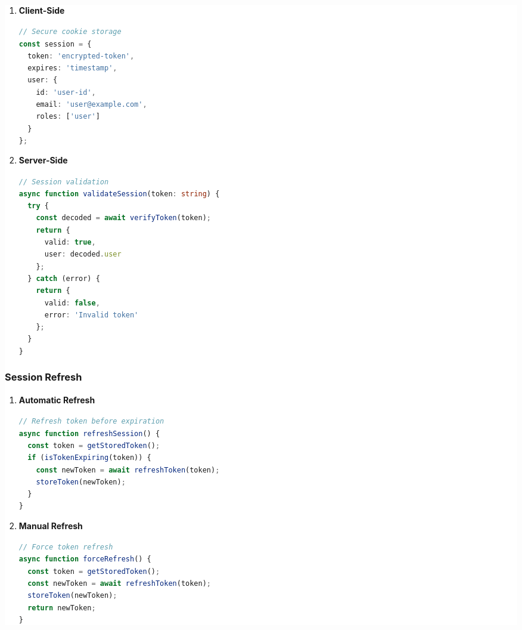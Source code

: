1. **Client-Side**
   ```typescript
   // Secure cookie storage
   const session = {
     token: 'encrypted-token',
     expires: 'timestamp',
     user: {
       id: 'user-id',
       email: 'user@example.com',
       roles: ['user']
     }
   };
   ```

2. **Server-Side**
   ```typescript
   // Session validation
   async function validateSession(token: string) {
     try {
       const decoded = await verifyToken(token);
       return {
         valid: true,
         user: decoded.user
       };
     } catch (error) {
       return {
         valid: false,
         error: 'Invalid token'
       };
     }
   }
   ```

### Session Refresh

1. **Automatic Refresh**
   ```typescript
   // Refresh token before expiration
   async function refreshSession() {
     const token = getStoredToken();
     if (isTokenExpiring(token)) {
       const newToken = await refreshToken(token);
       storeToken(newToken);
     }
   }
   ```

2. **Manual Refresh**
   ```typescript
   // Force token refresh
   async function forceRefresh() {
     const token = getStoredToken();
     const newToken = await refreshToken(token);
     storeToken(newToken);
     return newToken;
   }
   ```
